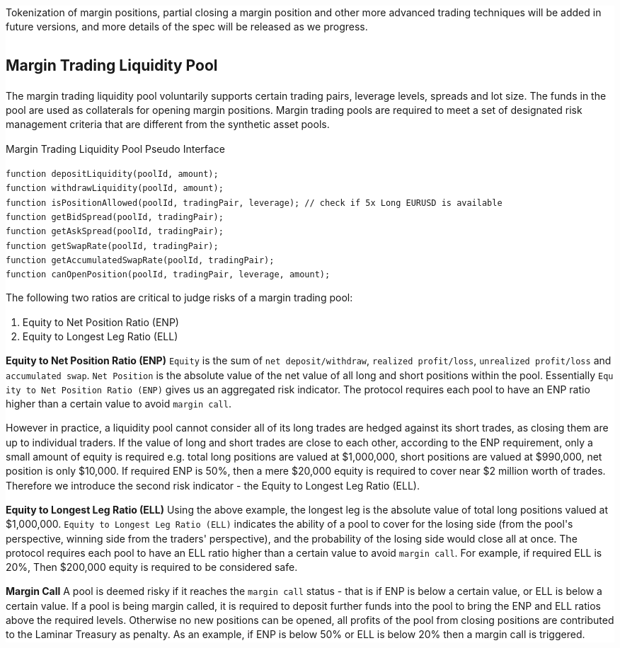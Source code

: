 Tokenization of margin positions, partial closing a margin position and other more advanced trading techniques will be added in future versions, and more details of the spec will be released as we progress.

## Margin Trading Liquidity Pool
The margin trading liquidity pool voluntarily supports certain trading pairs, leverage levels, spreads and lot size. The funds in the pool are used as collaterals for opening margin positions. Margin trading pools are required to meet a set of designated risk management criteria that are different from the synthetic asset pools.

Margin Trading Liquidity Pool Pseudo Interface
```
function depositLiquidity(poolId, amount);
function withdrawLiquidity(poolId, amount);
function isPositionAllowed(poolId, tradingPair, leverage); // check if 5x Long EURUSD is available
function getBidSpread(poolId, tradingPair);
function getAskSpread(poolId, tradingPair);
function getSwapRate(poolId, tradingPair);
function getAccumulatedSwapRate(poolId, tradingPair);
function canOpenPosition(poolId, tradingPair, leverage, amount);
```

The following two ratios are critical to judge risks of a margin trading pool:

1. Equity to Net Position Ratio (ENP)
2. Equity to Longest Leg Ratio (ELL)

**Equity to Net Position Ratio (ENP)**
`Equity` is the sum of `net deposit/withdraw`, `realized profit/loss`, `unrealized profit/loss` and `accumulated swap`. `Net Position` is the absolute value of the net value of all long and short positions within the pool. Essentially `Equity to Net Position Ratio (ENP)` gives us an aggregated risk indicator. The protocol requires each pool to have an ENP ratio higher than a certain value to avoid `margin call`.

However in practice, a liquidity pool cannot consider all of its long trades are hedged against its short trades, as closing them are up to individual traders. If the value of long and short trades are close to each other, according to the ENP requirement, only a small amount of equity is required e.g. total long positions are valued at $1,000,000, short positions are valued at $990,000, net position is only $10,000. If required ENP is 50%, then a mere $20,000 equity is required to cover near $2 million worth of trades. Therefore we introduce the second risk indicator - the Equity to Longest Leg Ratio (ELL).

**Equity to Longest Leg Ratio (ELL)**
Using the above example, the longest leg is the absolute value of total long positions valued at $1,000,000. `Equity to Longest Leg Ratio (ELL)` indicates the ability of a pool to cover for the losing side (from the pool's perspective, winning side from the traders' perspective), and the probability of the losing side would close all at once. The protocol requires each pool to have an ELL ratio higher than a certain value to avoid `margin call`. For example, if required ELL is 20%, Then $200,000 equity is required to be considered safe.

**Margin Call**
A pool is deemed risky if it reaches the `margin call` status - that is if ENP is below a certain value, or ELL is below a certain value. If a pool is being margin called, it is required to deposit further funds into the pool to bring the ENP and ELL ratios above the required levels. Otherwise no new positions can be opened, all profits of the pool from closing positions are contributed to the Laminar Treasury as penalty. As an example, if ENP is below 50% or ELL is below 20% then a margin call is triggered.
